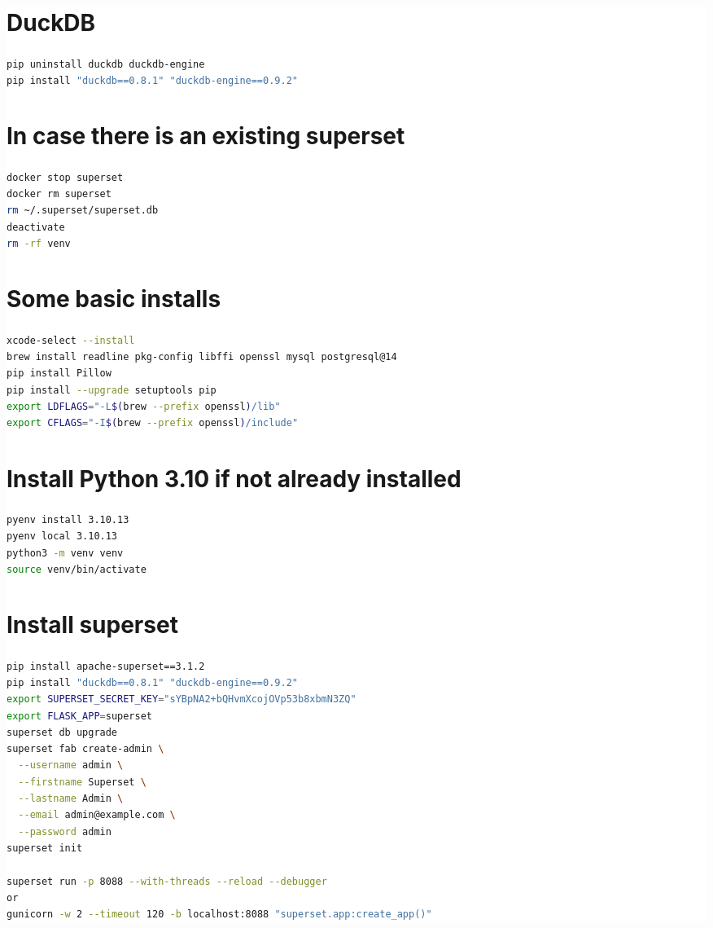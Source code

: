 # DuckDB

```sh
pip uninstall duckdb duckdb-engine
pip install "duckdb==0.8.1" "duckdb-engine==0.9.2"
```

# In case there is an existing superset
```sh
docker stop superset
docker rm superset
rm ~/.superset/superset.db
deactivate
rm -rf venv
```

# Some basic installs
```sh
xcode-select --install
brew install readline pkg-config libffi openssl mysql postgresql@14
pip install Pillow
pip install --upgrade setuptools pip
export LDFLAGS="-L$(brew --prefix openssl)/lib"
export CFLAGS="-I$(brew --prefix openssl)/include"
```

# Install Python 3.10 if not already installed
```sh
pyenv install 3.10.13
pyenv local 3.10.13
python3 -m venv venv
source venv/bin/activate
```

# Install superset
```sh
pip install apache-superset==3.1.2
pip install "duckdb==0.8.1" "duckdb-engine==0.9.2"
export SUPERSET_SECRET_KEY="sYBpNA2+bQHvmXcojOVp53b8xbmN3ZQ"
export FLASK_APP=superset
superset db upgrade
superset fab create-admin \
  --username admin \
  --firstname Superset \
  --lastname Admin \
  --email admin@example.com \
  --password admin
superset init

superset run -p 8088 --with-threads --reload --debugger
or
gunicorn -w 2 --timeout 120 -b localhost:8088 "superset.app:create_app()"
```
